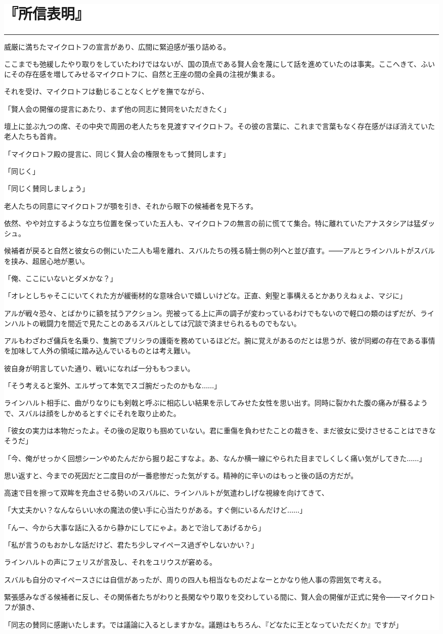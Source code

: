 # 『所信表明』

------

威厳に満ちたマイクロトフの宣言があり、広間に緊迫感が張り詰める。

ここまでも弛緩したやり取りをしていたわけではないが、国の頂点である賢人会を蔑にして話を進めていたのは事実。ここへきて、ふいにその存在感を増してみせるマイクロトフに、自然と王座の間の全員の注視が集まる。

それを受け、マイクロトフは動じることなくヒゲを撫でながら、

「賢人会の開催の提言にあたり、まず他の同志に賛同をいただきたく」

壇上に並ぶ九つの席、その中央で周囲の老人たちを見渡すマイクロトフ。その彼の言葉に、これまで言葉もなく存在感がほぼ消えていた老人たちも首肯。

「マイクロトフ殿の提言に、同じく賢人会の権限をもって賛同します」

「同じく」

「同じく賛同しましょう」

老人たちの同意にマイクロトフが顎を引き、それから眼下の候補者を見下ろす。

依然、やや対立するような立ち位置を保っていた五人も、マイクロトフの無言の前に慌てて集合。特に離れていたアナスタシアは猛ダッシュ。

候補者が戻ると自然と彼女らの側にいた二人も場を離れ、スバルたちの残る騎士側の列へと並び直す。――アルとラインハルトがスバルを挟み、超居心地が悪い。

「俺、ここにいないとダメかな？」

「オレとしちゃそこにいてくれた方が緩衝材的な意味合いで嬉しいけどな。正直、剣聖と事構えるとかありえねぇよ、マジに」

アルが戦々恐々、とばかりに額を拭うアクション。兜被ってる上に声の調子が変わっているわけでもないので軽口の類のはずだが、ラインハルトの戦闘力を間近で見たことのあるスバルとしては冗談で済ませられるものでもない。

アルもわざわざ傭兵を名乗り、隻腕でプリシラの護衛を務めているほどだ。腕に覚えがあるのだとは思うが、彼が同郷の存在である事情を加味して人外の領域に踏み込んでいるものとは考え難い。

彼自身が明言していた通り、戦いになれば一分ももつまい。

「そう考えると案外、エルザって本気でスゴ腕だったのかもな……」

ラインハルト相手に、曲がりなりにも剣戟と呼ぶに相応しい結果を示してみせた女性を思い出す。同時に裂かれた腹の痛みが蘇るようで、スバルは顔をしかめるとすぐにそれを取り止めた。

「彼女の実力は本物だったよ。その後の足取りも掴めていない。君に重傷を負わせたことの裁きを、まだ彼女に受けさせることはできなそうだ」

「今、俺がせっかく回想シーンやめたんだから掘り起こすなよ。あ、なんか横一線にやられた目までしくしく痛い気がしてきた……」

思い返すと、今までの死因だと二度目のが一番悲惨だった気がする。精神的に辛いのはもっと後の話の方だが。

高速で目を擦って双眸を充血させる勢いのスバルに、ラインハルトが気遣わしげな視線を向けてきて、

「大丈夫かい？なんならいい水の魔法の使い手に心当たりがある。すぐ側にいるんだけど……」

「んー、今から大事な話に入るから静かにしてにゃよ。あとで治してあげるから」

「私が言うのもおかしな話だけど、君たち少しマイペース過ぎやしないかい？」

ラインハルトの声にフェリスが言及し、それをユリウスが窘める。

スバルも自分のマイペースさには自信があったが、周りの四人も相当なものだよなーとかなり他人事の雰囲気で考える。

緊張感みなぎる候補者に反し、その関係者たちがわりと長閑なやり取りを交わしている間に、賢人会の開催が正式に発令――マイクロトフが頷き、

「同志の賛同に感謝いたします。では議論に入るとしますかな。議題はもちろん、『どなたに王となっていただくか』ですが」
